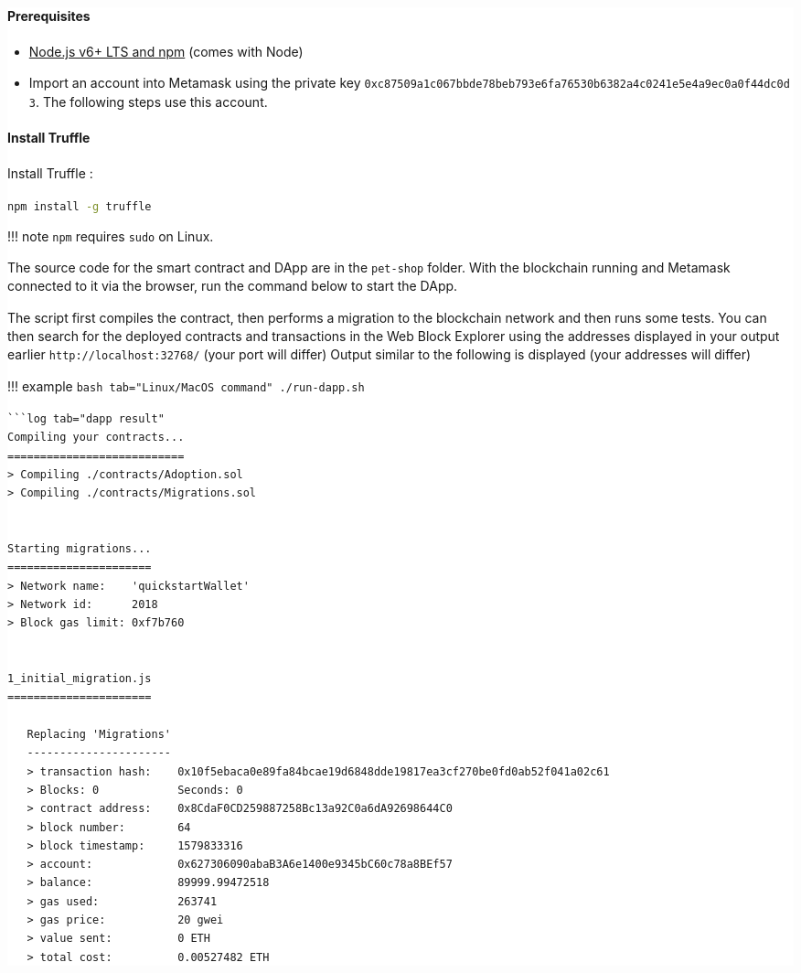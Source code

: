 
#### Prerequisites

* [Node.js v6+ LTS and npm](https://nodejs.org/en/) (comes with Node)

* Import an account into Metamask using the private key `0xc87509a1c067bbde78beb793e6fa76530b6382a4c0241e5e4a9ec0a0f44dc0d3`. 
The following steps use this account.
    

#### Install Truffle 

Install Truffle :

```bash
npm install -g truffle
```

!!! note
    `npm` requires `sudo` on Linux.
    

The source code for the smart contract and DApp are in the `pet-shop` folder. With the blockchain running and Metamask 
connected to it via the browser, run the command below to start the DApp. 

The script first compiles the contract, then performs a migration to the blockchain network and then runs some tests. 
You can then search for the deployed contracts and transactions in the Web Block Explorer using the addresses displayed 
in your output earlier ```http://localhost:32768/``` (your port will differ)
Output similar to the following is displayed (your addresses will differ)

!!! example
     ```bash tab="Linux/MacOS command"
     ./run-dapp.sh
     ```

    ```log tab="dapp result"
    Compiling your contracts...
    ===========================
    > Compiling ./contracts/Adoption.sol
    > Compiling ./contracts/Migrations.sol
    
    
    Starting migrations...
    ======================
    > Network name:    'quickstartWallet'
    > Network id:      2018
    > Block gas limit: 0xf7b760
    
    
    1_initial_migration.js
    ======================
    
       Replacing 'Migrations'
       ----------------------
       > transaction hash:    0x10f5ebaca0e89fa84bcae19d6848dde19817ea3cf270be0fd0ab52f041a02c61
       > Blocks: 0            Seconds: 0
       > contract address:    0x8CdaF0CD259887258Bc13a92C0a6dA92698644C0
       > block number:        64
       > block timestamp:     1579833316
       > account:             0x627306090abaB3A6e1400e9345bC60c78a8BEf57
       > balance:             89999.99472518
       > gas used:            263741
       > gas price:           20 gwei
       > value sent:          0 ETH
       > total cost:          0.00527482 ETH
    